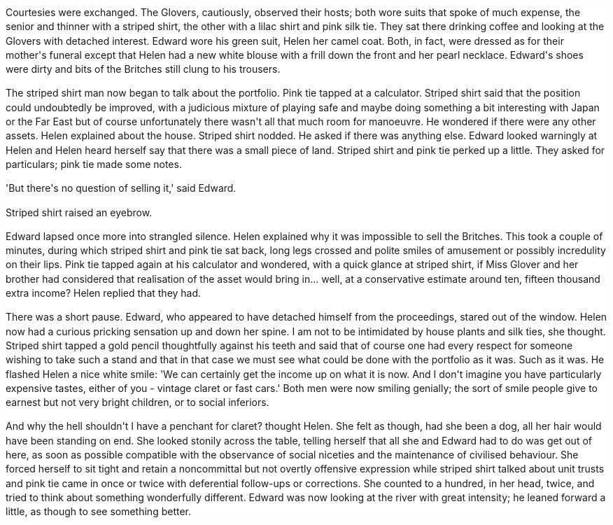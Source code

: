 Courtesies were exchanged.
The Glovers, cautiously, observed their hosts; both wore suits that spoke of much expense, the senior and thinner with a striped shirt, the other with a lilac shirt and pink silk tie.
They sat there drinking coffee and looking at the Glovers with detached interest.
Edward wore his green suit, Helen her camel coat.
Both, in fact, were dressed as for their mother's funeral except that Helen had a new white blouse with a frill down the front and her pearl necklace.
Edward's shoes were dirty and bits of the Britches still clung to his trousers.

The striped shirt man now began to talk about the portfolio.
Pink tie tapped at a calculator.
Striped shirt said that the position could undoubtedly be improved, with a judicious mixture of playing safe and maybe doing something a bit interesting with Japan or the Far East but of course unfortunately there wasn't all that much room for manoeuvre.
He wondered if there were any other assets.
Helen explained about the house.
Striped shirt nodded.
He asked if there was anything else.
Edward looked warningly at Helen and Helen heard herself say that there was a small piece of land.
Striped shirt and pink tie perked up a little.
They asked for particulars; pink tie made some notes.

'But there's no question of selling it,' said Edward.

Striped shirt raised an eyebrow.

Edward lapsed once more into strangled silence.
Helen explained why it was impossible to sell the Britches.
This took a couple of minutes, during which striped shirt and pink tie sat back, long legs crossed and polite smiles of amusement or possibly incredulity on their lips.
Pink tie tapped again at his calculator and wondered, with a quick glance at striped shirt, if Miss Glover and her brother had considered that realisation of the asset would bring in... well, at a conservative estimate around ten, fifteen thousand extra income?
Helen replied that they had.

There was a short pause.
Edward, who appeared to have detached himself from the proceedings, stared out of the window.
Helen now had a curious pricking sensation up and down her spine.
I am not to be intimidated by house plants and silk ties, she thought.
Striped shirt tapped a gold pencil thoughtfully against his teeth and said that of course one had every respect for someone wishing to take such a stand and that in that case we must see what could be done with the portfolio as it was.
Such as it was.
He flashed Helen a nice white smile: 'We can certainly get the income up on what it is now.
And I don't imagine you have particularly expensive tastes, either of you - vintage claret or fast cars.'
Both men were now smiling genially; the sort of smile people give to earnest but not very bright children, or to social inferiors.

And why the hell shouldn't I have a penchant for claret? thought Helen.
She felt as though, had she been a dog, all her hair would have been standing on end.
She looked stonily across the table, telling herself that all she and Edward had to do was get out of here, as soon as possible compatible with the observance of social niceties and the maintenance of civilised behaviour.
She forced herself to sit tight and retain a noncommittal but not overtly offensive expression while striped shirt talked about unit trusts and pink tie came in once or twice with deferential follow-ups or corrections.
She counted to a hundred, in her head, twice, and tried to think about something wonderfully different.
Edward was now looking at the river with great intensity; he leaned forward a little, as though to see something better.

